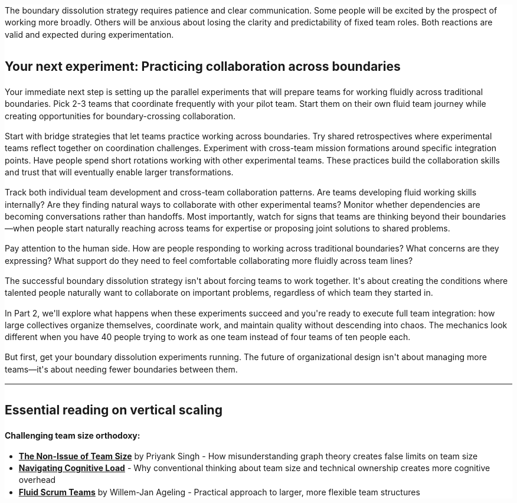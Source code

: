 The boundary dissolution strategy requires patience and clear communication. Some people will be excited by the prospect of working more broadly. Others will be anxious about losing the clarity and predictability of fixed team roles. Both reactions are valid and expected during experimentation.

## **Your next experiment: Practicing collaboration across boundaries**

Your immediate next step is setting up the parallel experiments that will prepare teams for working fluidly across traditional boundaries. Pick 2-3 teams that coordinate frequently with your pilot team. Start them on their own fluid team journey while creating opportunities for boundary-crossing collaboration.

Start with bridge strategies that let teams practice working across boundaries. Try shared retrospectives where experimental teams reflect together on coordination challenges. Experiment with cross-team mission formations around specific integration points. Have people spend short rotations working with other experimental teams. These practices build the collaboration skills and trust that will eventually enable larger transformations.

Track both individual team development and cross-team collaboration patterns. Are teams developing fluid working skills internally? Are they finding natural ways to collaborate with other experimental teams? Monitor whether dependencies are becoming conversations rather than handoffs. Most importantly, watch for signs that teams are thinking beyond their boundaries—when people start naturally reaching across teams for expertise or proposing joint solutions to shared problems.

Pay attention to the human side. How are people responding to working across traditional boundaries? What concerns are they expressing? What support do they need to feel comfortable collaborating more fluidly across team lines?

The successful boundary dissolution strategy isn't about forcing teams to work together. It's about creating the conditions where talented people naturally want to collaborate on important problems, regardless of which team they started in.

In Part 2, we'll explore what happens when these experiments succeed and you're ready to execute full team integration: how large collectives organize themselves, coordinate work, and maintain quality without descending into chaos. The mechanics look different when you have 40 people trying to work as one team instead of four teams of ten people each.

But first, get your boundary dissolution experiments running. The future of organizational design isn't about managing more teams—it's about needing fewer boundaries between them.

---

## **Essential reading on vertical scaling**

**Challenging team size orthodoxy:**

- [**The Non-Issue of Team Size**](https://singhpr.medium.com/the-non-issue-of-team-size-aka-the-incomplete-understanding-of-complete-graphs-31286e555bd6) by Priyank Singh \- How misunderstanding graph theory creates false limits on team size
- [**Navigating Cognitive Load**](https://navigatingcognitiveload.com/docs/introduction) \- Why conventional thinking about team size and technical ownership creates more cognitive overhead
- [**Fluid Scrum Teams**](https://medium.com/serious-scrum/stable-scrum-teams-can-limit-you-to-create-value-enter-fluid-teams-3df4f2108219) by Willem-Jan Ageling \- Practical approach to larger, more flexible team structures
